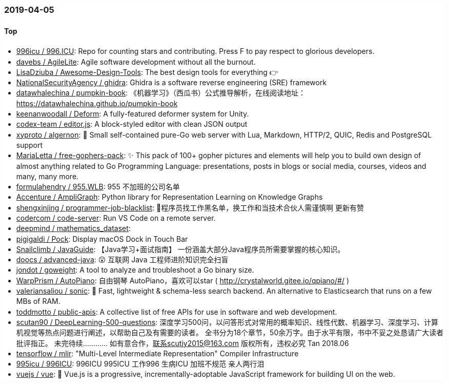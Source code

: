 ### 2019-04-05

#### Top
* [996icu / 996.ICU](https://github.com/996icu/996.ICU): Repo for counting stars and contributing. Press F to pay respect to glorious developers.
* [davebs / AgileLite](https://github.com/davebs/AgileLite): Agile software development without all the burnout.
* [LisaDziuba / Awesome-Design-Tools](https://github.com/LisaDziuba/Awesome-Design-Tools): The best design tools for everything 👉
* [NationalSecurityAgency / ghidra](https://github.com/NationalSecurityAgency/ghidra): Ghidra is a software reverse engineering (SRE) framework
* [datawhalechina / pumpkin-book](https://github.com/datawhalechina/pumpkin-book): 《机器学习》（西瓜书）公式推导解析，在线阅读地址：https://datawhalechina.github.io/pumpkin-book
* [keenanwoodall / Deform](https://github.com/keenanwoodall/Deform): A fully-featured deformer system for Unity.
* [codex-team / editor.js](https://github.com/codex-team/editor.js): A block-styled editor with clean JSON output
* [xyproto / algernon](https://github.com/xyproto/algernon): 🎩 Small self-contained pure-Go web server with Lua, Markdown, HTTP/2, QUIC, Redis and PostgreSQL support
* [MariaLetta / free-gophers-pack](https://github.com/MariaLetta/free-gophers-pack): ✨ This pack of 100+ gopher pictures and elements will help you to build own design of almost anything related to Go Programming Language: presentations, posts in blogs or social media, courses, videos and many, many more.
* [formulahendry / 955.WLB](https://github.com/formulahendry/955.WLB): 955 不加班的公司名单
* [Accenture / AmpliGraph](https://github.com/Accenture/AmpliGraph): Python library for Representation Learning on Knowledge Graphs
* [shengxinjing / programmer-job-blacklist](https://github.com/shengxinjing/programmer-job-blacklist): 🙈程序员找工作黑名单，换工作和当技术合伙人需谨慎啊 更新有赞
* [codercom / code-server](https://github.com/codercom/code-server): Run VS Code on a remote server.
* [deepmind / mathematics_dataset](https://github.com/deepmind/mathematics_dataset): 
* [pigigaldi / Pock](https://github.com/pigigaldi/Pock): Display macOS Dock in Touch Bar
* [Snailclimb / JavaGuide](https://github.com/Snailclimb/JavaGuide): 【Java学习+面试指南】 一份涵盖大部分Java程序员所需要掌握的核心知识。
* [doocs / advanced-java](https://github.com/doocs/advanced-java): 😮 互联网 Java 工程师进阶知识完全扫盲
* [jondot / goweight](https://github.com/jondot/goweight): A tool to analyze and troubleshoot a Go binary size.
* [WarpPrism / AutoPiano](https://github.com/WarpPrism/AutoPiano): 自由钢琴 AutoPiano，喜欢可以star ( http://crystalworld.gitee.io/qpiano/#/ )
* [valeriansaliou / sonic](https://github.com/valeriansaliou/sonic): 🦔 Fast, lightweight & schema-less search backend. An alternative to Elasticsearch that runs on a few MBs of RAM.
* [toddmotto / public-apis](https://github.com/toddmotto/public-apis): A collective list of free APIs for use in software and web development.
* [scutan90 / DeepLearning-500-questions](https://github.com/scutan90/DeepLearning-500-questions): 深度学习500问，以问答形式对常用的概率知识、线性代数、机器学习、深度学习、计算机视觉等热点问题进行阐述，以帮助自己及有需要的读者。 全书分为18个章节，50余万字。由于水平有限，书中不妥之处恳请广大读者批评指正。 未完待续............ 如有意合作，联系scutjy2015@163.com 版权所有，违权必究 Tan 2018.06
* [tensorflow / mlir](https://github.com/tensorflow/mlir): "Multi-Level Intermediate Representation" Compiler Infrastructure
* [995icu / 996ICU](https://github.com/995icu/996ICU): 996ICU 995ICU 工作996 生病ICU 加班不规范 亲人两行泪
* [vuejs / vue](https://github.com/vuejs/vue): 🖖 Vue.js is a progressive, incrementally-adoptable JavaScript framework for building UI on the web.
